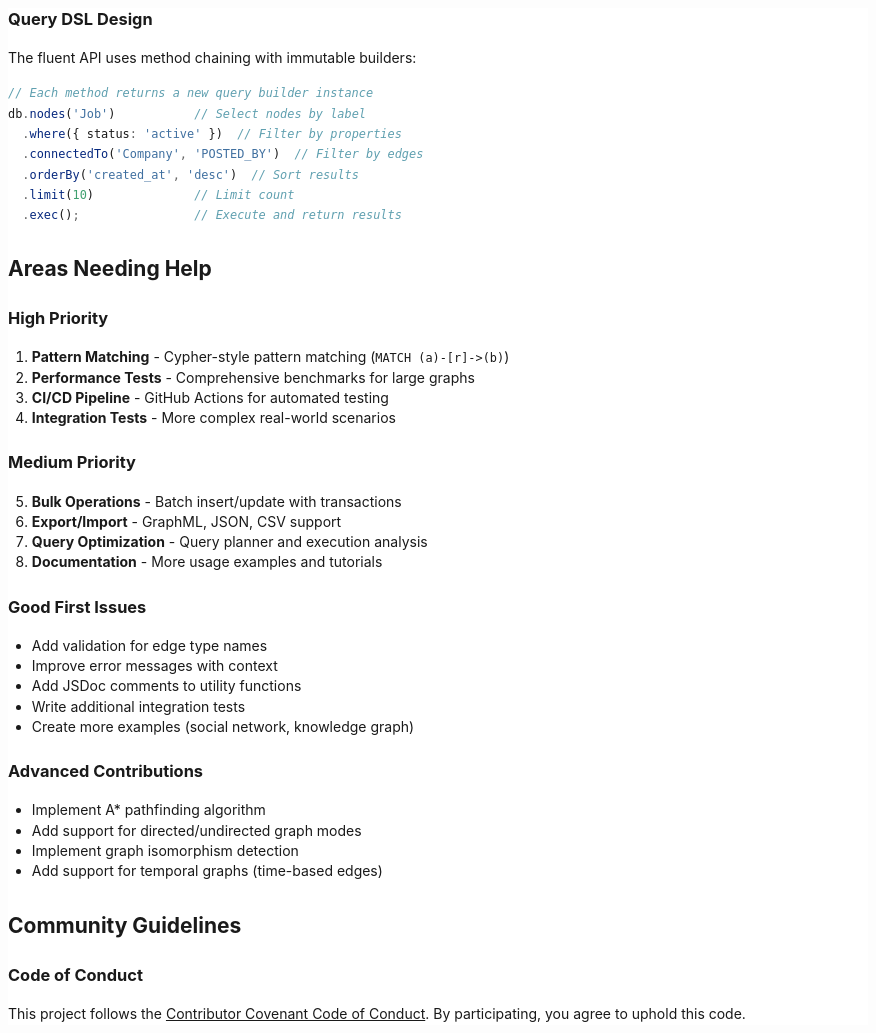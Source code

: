 ### Query DSL Design

The fluent API uses method chaining with immutable builders:

```typescript
// Each method returns a new query builder instance
db.nodes('Job')           // Select nodes by label
  .where({ status: 'active' })  // Filter by properties
  .connectedTo('Company', 'POSTED_BY')  // Filter by edges
  .orderBy('created_at', 'desc')  // Sort results
  .limit(10)              // Limit count
  .exec();                // Execute and return results
```

## Areas Needing Help

### High Priority

1. **Pattern Matching** - Cypher-style pattern matching (`MATCH (a)-[r]->(b)`)
2. **Performance Tests** - Comprehensive benchmarks for large graphs
3. **CI/CD Pipeline** - GitHub Actions for automated testing
4. **Integration Tests** - More complex real-world scenarios

### Medium Priority

5. **Bulk Operations** - Batch insert/update with transactions
6. **Export/Import** - GraphML, JSON, CSV support
7. **Query Optimization** - Query planner and execution analysis
8. **Documentation** - More usage examples and tutorials

### Good First Issues

- Add validation for edge type names
- Improve error messages with context
- Add JSDoc comments to utility functions
- Write additional integration tests
- Create more examples (social network, knowledge graph)

### Advanced Contributions

- Implement A* pathfinding algorithm
- Add support for directed/undirected graph modes
- Implement graph isomorphism detection
- Add support for temporal graphs (time-based edges)

## Community Guidelines

### Code of Conduct

This project follows the [Contributor Covenant Code of Conduct](CODE_OF_CONDUCT.md). By participating, you agree to uphold this code.
